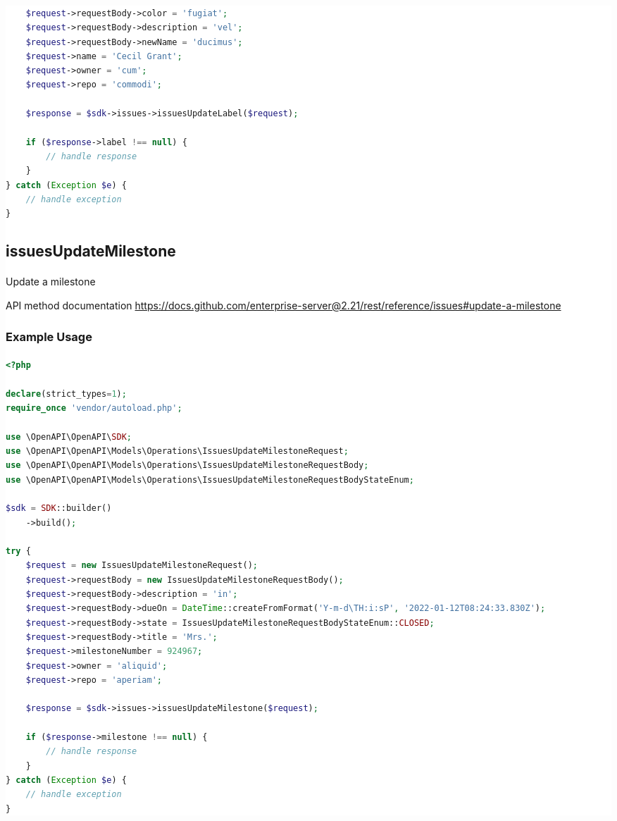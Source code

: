 ```php
    $request->requestBody->color = 'fugiat';
    $request->requestBody->description = 'vel';
    $request->requestBody->newName = 'ducimus';
    $request->name = 'Cecil Grant';
    $request->owner = 'cum';
    $request->repo = 'commodi';

    $response = $sdk->issues->issuesUpdateLabel($request);

    if ($response->label !== null) {
        // handle response
    }
} catch (Exception $e) {
    // handle exception
}
```

## issuesUpdateMilestone

Update a milestone

API method documentation
<https://docs.github.com/enterprise-server@2.21/rest/reference/issues#update-a-milestone>

### Example Usage

```php
<?php

declare(strict_types=1);
require_once 'vendor/autoload.php';

use \OpenAPI\OpenAPI\SDK;
use \OpenAPI\OpenAPI\Models\Operations\IssuesUpdateMilestoneRequest;
use \OpenAPI\OpenAPI\Models\Operations\IssuesUpdateMilestoneRequestBody;
use \OpenAPI\OpenAPI\Models\Operations\IssuesUpdateMilestoneRequestBodyStateEnum;

$sdk = SDK::builder()
    ->build();

try {
    $request = new IssuesUpdateMilestoneRequest();
    $request->requestBody = new IssuesUpdateMilestoneRequestBody();
    $request->requestBody->description = 'in';
    $request->requestBody->dueOn = DateTime::createFromFormat('Y-m-d\TH:i:sP', '2022-01-12T08:24:33.830Z');
    $request->requestBody->state = IssuesUpdateMilestoneRequestBodyStateEnum::CLOSED;
    $request->requestBody->title = 'Mrs.';
    $request->milestoneNumber = 924967;
    $request->owner = 'aliquid';
    $request->repo = 'aperiam';

    $response = $sdk->issues->issuesUpdateMilestone($request);

    if ($response->milestone !== null) {
        // handle response
    }
} catch (Exception $e) {
    // handle exception
}
```
